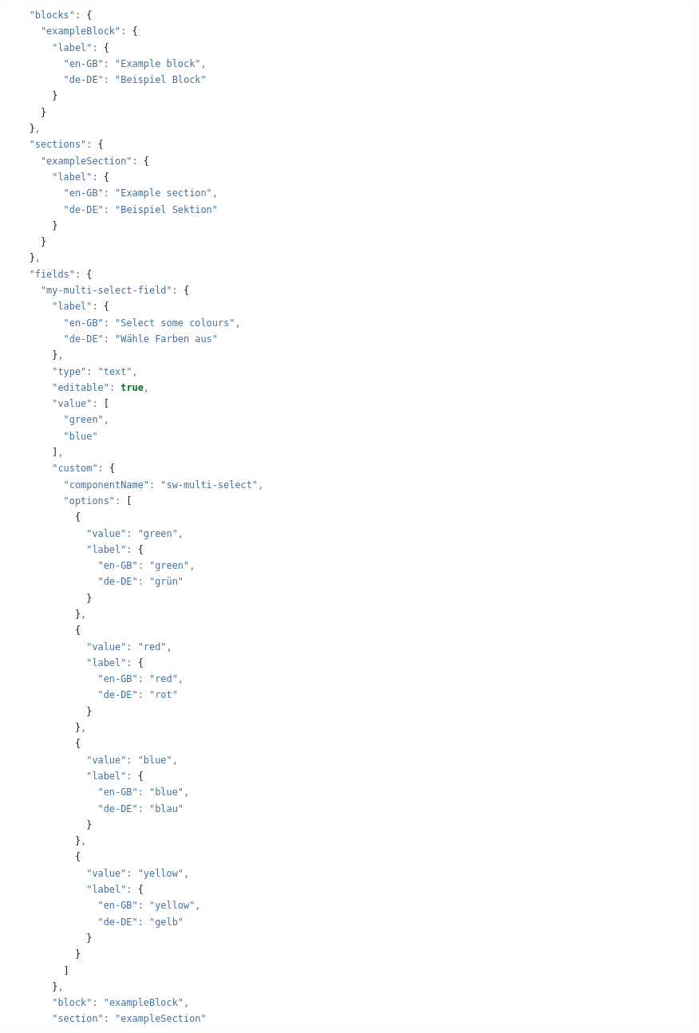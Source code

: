 ```js
    "blocks": {
      "exampleBlock": {
        "label": {
          "en-GB": "Example block",
          "de-DE": "Beispiel Block"
        }
      }
    },
    "sections": {
      "exampleSection": {
        "label": {
          "en-GB": "Example section",
          "de-DE": "Beispiel Sektion"
        }
      }
    },
    "fields": {
      "my-multi-select-field": {
        "label": {
          "en-GB": "Select some colours",
          "de-DE": "Wähle Farben aus"
        },
        "type": "text",
        "editable": true,
        "value": [
          "green",
          "blue"
        ],
        "custom": {
          "componentName": "sw-multi-select",
          "options": [
            {
              "value": "green",
              "label": {
                "en-GB": "green",
                "de-DE": "grün"
              }
            },
            {
              "value": "red",
              "label": {
                "en-GB": "red",
                "de-DE": "rot"
              }
            },
            {
              "value": "blue",
              "label": {
                "en-GB": "blue",
                "de-DE": "blau"
              }
            },
            {
              "value": "yellow",
              "label": {
                "en-GB": "yellow",
                "de-DE": "gelb"
              }
            }
          ]
        },
        "block": "exampleBlock",
        "section": "exampleSection"
```